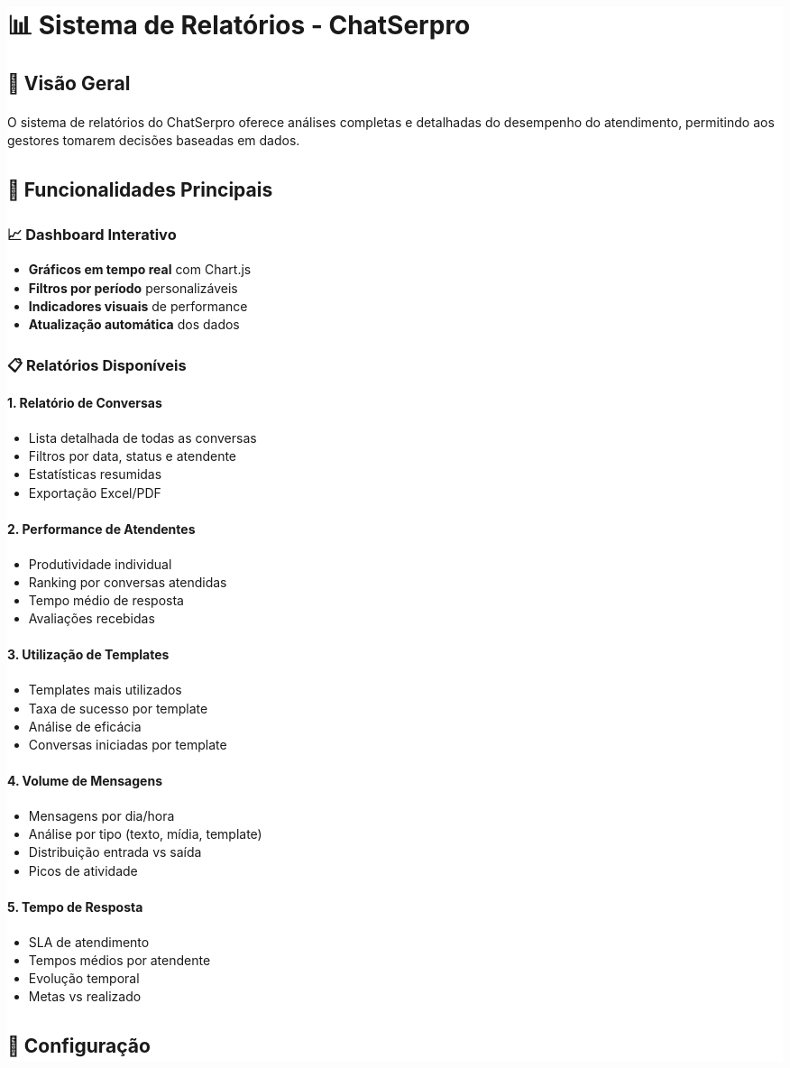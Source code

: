 # 📊 Sistema de Relatórios - ChatSerpro

## 🎯 Visão Geral

O sistema de relatórios do ChatSerpro oferece análises completas e detalhadas do desempenho do atendimento, permitindo aos gestores tomarem decisões baseadas em dados.

## 🚀 Funcionalidades Principais

### 📈 Dashboard Interativo
- **Gráficos em tempo real** com Chart.js
- **Filtros por período** personalizáveis
- **Indicadores visuais** de performance
- **Atualização automática** dos dados

### 📋 Relatórios Disponíveis

#### 1. **Relatório de Conversas**
- Lista detalhada de todas as conversas
- Filtros por data, status e atendente
- Estatísticas resumidas
- Exportação Excel/PDF

#### 2. **Performance de Atendentes**
- Produtividade individual
- Ranking por conversas atendidas
- Tempo médio de resposta
- Avaliações recebidas

#### 3. **Utilização de Templates**
- Templates mais utilizados
- Taxa de sucesso por template
- Análise de eficácia
- Conversas iniciadas por template

#### 4. **Volume de Mensagens**
- Mensagens por dia/hora
- Análise por tipo (texto, mídia, template)
- Distribuição entrada vs saída
- Picos de atividade

#### 5. **Tempo de Resposta**
- SLA de atendimento
- Tempos médios por atendente
- Evolução temporal
- Metas vs realizado

## 🔧 Configuração
